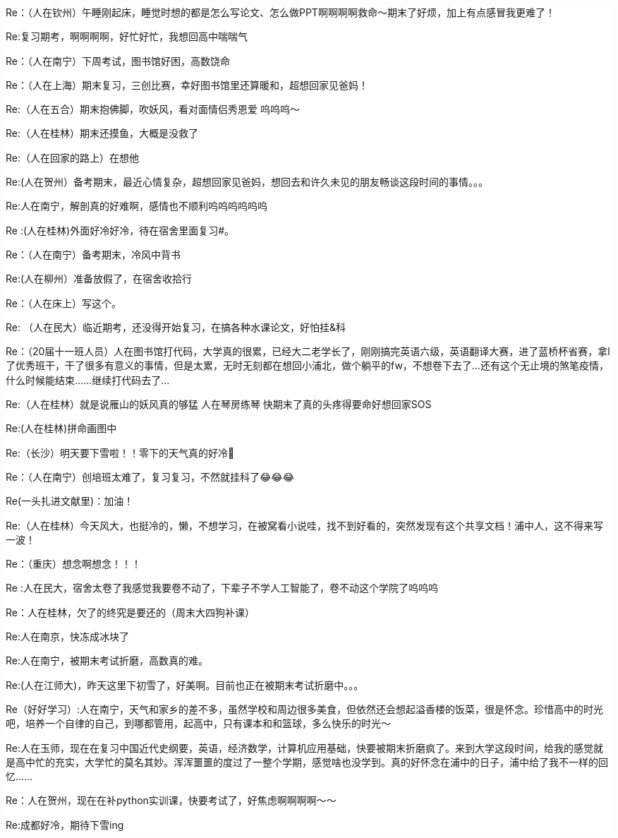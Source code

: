 Re：（人在钦州）午睡刚起床，睡觉时想的都是怎么写论文、怎么做PPT啊啊啊啊救命～期末了好烦，加上有点感冒我更难了！

Re:复习期考，啊啊啊啊，好忙好忙，我想回高中喘喘气

Re：（人在南宁）下周考试，图书馆好困，高数饶命

Re：（人在上海）期末复习，三创比赛，幸好图书馆里还算暖和，超想回家见爸妈！

Re:（人在五合）期末抱佛脚，吹妖风，看对面情侣秀恩爱 呜呜呜～

Re:（人在桂林）期末还摸鱼，大概是没救了

Re:（人在回家的路上）在想他

Re:(人在贺州）备考期末，最近心情复杂，超想回家见爸妈，想回去和许久未见的朋友畅谈这段时间的事情。。。

Re:人在南宁，解剖真的好难啊，感情也不顺利呜呜呜呜呜呜                                                                 

Re :(人在桂林)外面好冷好冷，待在宿舍里面复习#。

Re：（人在南宁）备考期末，冷风中背书

Re:(人在柳州）准备放假了，在宿舍收拾行

Re：（人在床上）写这个。

Re: （人在民大）临近期考，还没得开始复习，在搞各种水课论文，好怕挂&科 

Re：（20届十一班人员）人在图书馆打代码，大学真的很累，已经大二老学长了，刚刚搞完英语六级，英语翻译大赛，进了蓝桥杯省赛，拿l了优秀班干，干了很多有意义的事情，但是太累，无时无刻都在想回小浦北，做个躺平的fw，不想卷下去了…还有这个无止境的煞笔疫情，什么时候能结束……继续打代码去了…

Re:（人在桂林）就是说雁山的妖风真的够猛 人在琴房练琴 快期末了真的头疼得要命好想回家SOS                                   

Re:(人在桂林)拼命画图中

Re:（长沙）明天要下雪啦！！零下的天气真的好冷🥶

Re：（人在南宁）创培班太难了，复习复习，不然就挂科了😂😂😂

Re(一头扎进文献里)：加油！

Re:（人在桂林）今天风大，也挺冷的，懒，不想学习，在被窝看小说哇，找不到好看的，突然发现有这个共享文档！浦中人，这不得来写一波！

Re：（重庆）想念啊想念！！！

Re :人在民大，宿舍太卷了我感觉我要卷不动了，下辈子不学人工智能了，卷不动这个学院了呜呜呜

Re：人在桂林，欠了的终究是要还的（周末大四狗补课）

Re:人在南京，快冻成冰块了

Re:人在南宁，被期末考试折磨，高数真的难。

Re:(人在江师大)，昨天这里下初雪了，好美啊。目前也正在被期末考试折磨中。。。

Re（好好学习）:人在南宁，天气和家乡的差不多，虽然学校和周边很多美食，但依然还会想起溢香楼的饭菜，很是怀念。珍惜高中的时光吧，培养一个自律的自己，到哪都管用，起高中，只有课本和和篮球，多么快乐的时光～

Re:人在玉师，现在在复习中国近代史纲要，英语，经济数学，计算机应用基础，快要被期末折磨疯了。来到大学这段时间，给我的感觉就是高中忙的充实，大学忙的莫名其妙。浑浑噩噩的度过了一整个学期，感觉啥也没学到。真的好怀念在浦中的日子，浦中给了我不一样的回忆……

Re：人在贺州，现在在补python实训课，快要考试了，好焦虑啊啊啊啊～～

Re:成都好冷，期待下雪ing
